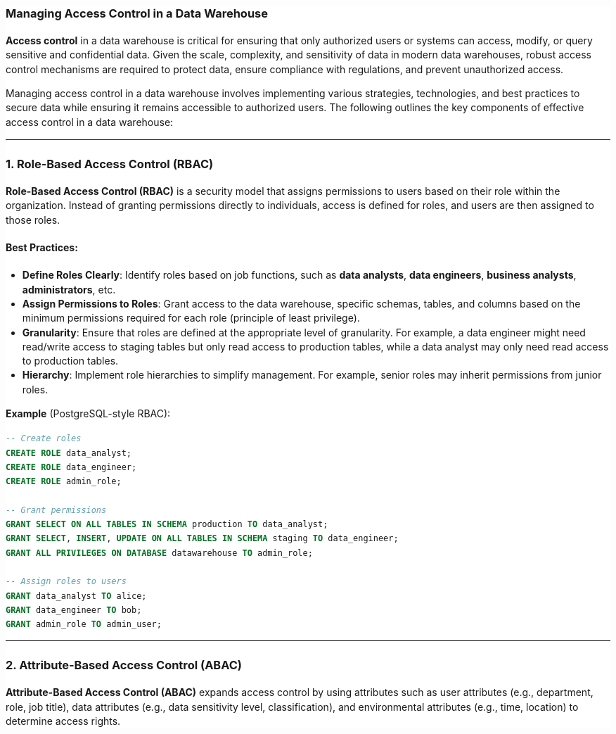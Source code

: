### Managing Access Control in a Data Warehouse

**Access control** in a data warehouse is critical for ensuring that only authorized users or systems can access, modify, or query sensitive and confidential data. Given the scale, complexity, and sensitivity of data in modern data warehouses, robust access control mechanisms are required to protect data, ensure compliance with regulations, and prevent unauthorized access.

Managing access control in a data warehouse involves implementing various strategies, technologies, and best practices to secure data while ensuring it remains accessible to authorized users. The following outlines the key components of effective access control in a data warehouse:

---

### 1. **Role-Based Access Control (RBAC)**

**Role-Based Access Control (RBAC)** is a security model that assigns permissions to users based on their role within the organization. Instead of granting permissions directly to individuals, access is defined for roles, and users are then assigned to those roles.

#### Best Practices:
- **Define Roles Clearly**: Identify roles based on job functions, such as **data analysts**, **data engineers**, **business analysts**, **administrators**, etc.
- **Assign Permissions to Roles**: Grant access to the data warehouse, specific schemas, tables, and columns based on the minimum permissions required for each role (principle of least privilege).
- **Granularity**: Ensure that roles are defined at the appropriate level of granularity. For example, a data engineer might need read/write access to staging tables but only read access to production tables, while a data analyst may only need read access to production tables.
- **Hierarchy**: Implement role hierarchies to simplify management. For example, senior roles may inherit permissions from junior roles.

**Example** (PostgreSQL-style RBAC):
```sql
-- Create roles
CREATE ROLE data_analyst;
CREATE ROLE data_engineer;
CREATE ROLE admin_role;

-- Grant permissions
GRANT SELECT ON ALL TABLES IN SCHEMA production TO data_analyst;
GRANT SELECT, INSERT, UPDATE ON ALL TABLES IN SCHEMA staging TO data_engineer;
GRANT ALL PRIVILEGES ON DATABASE datawarehouse TO admin_role;

-- Assign roles to users
GRANT data_analyst TO alice;
GRANT data_engineer TO bob;
GRANT admin_role TO admin_user;
```

---

### 2. **Attribute-Based Access Control (ABAC)**

**Attribute-Based Access Control (ABAC)** expands access control by using attributes such as user attributes (e.g., department, role, job title), data attributes (e.g., data sensitivity level, classification), and environmental attributes (e.g., time, location) to determine access rights.

